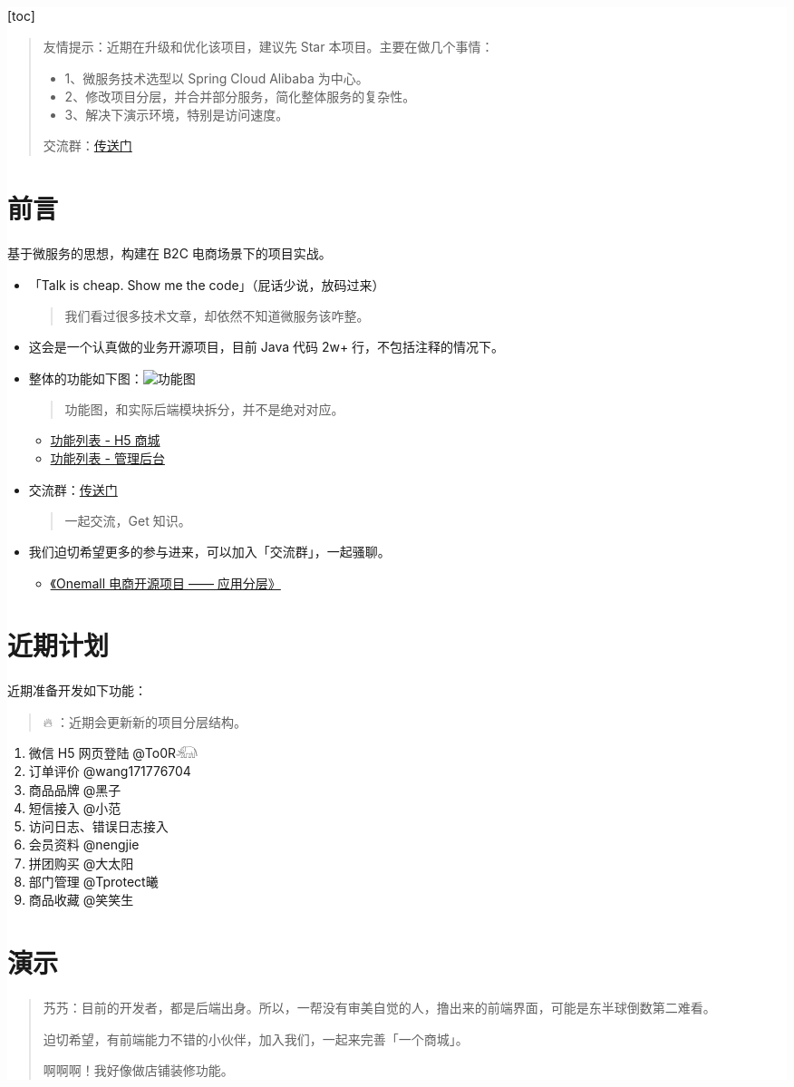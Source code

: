[toc]

> 友情提示：近期在升级和优化该项目，建议先 Star 本项目。主要在做几个事情：
> 
> * 1、微服务技术选型以 Spring Cloud Alibaba 为中心。
> * 2、修改项目分层，并合并部分服务，简化整体服务的复杂性。
> * 3、解决下演示环境，特别是访问速度。
> 
> 交流群：[传送门](http://www.iocoder.cn/mall-user-group/?vip&gitee)

# 前言

基于微服务的思想，构建在 B2C 电商场景下的项目实战。

* 「Talk is cheap. Show me the code」（屁话少说，放码过来）
    > 我们看过很多技术文章，却依然不知道微服务该咋整。

* 这会是一个认真做的业务开源项目，目前 Java 代码 2w+ 行，不包括注释的情况下。

* 整体的功能如下图：![功能图](http://static.iocoder.cn/mall%20%E5%8A%9F%E8%83%BD%E5%9B%BE-min.png)
    > 功能图，和实际后端模块拆分，并不是绝对对应。
    * [功能列表 - H5 商城](https://gitee.com/zhijiantianya/onemall/blob/master/docs/guides/%E5%8A%9F%E8%83%BD%E5%88%97%E8%A1%A8/%E5%8A%9F%E8%83%BD%E5%88%97%E8%A1%A8-H5%20%E5%95%86%E5%9F%8E.md)
    * [功能列表 - 管理后台](https://gitee.com/zhijiantianya/onemall/blob/master/docs/guides/%E5%8A%9F%E8%83%BD%E5%88%97%E8%A1%A8/%E5%8A%9F%E8%83%BD%E5%88%97%E8%A1%A8-%E7%AE%A1%E7%90%86%E5%90%8E%E5%8F%B0.md)

* 交流群：[传送门](http://www.iocoder.cn/mall-user-group/?vip&gitee)
    > 一起交流，Get 知识。

* 我们迫切希望更多的参与进来，可以加入「交流群」，一起骚聊。
    * [《Onemall 电商开源项目 —— 应用分层》](http://www.iocoder.cn/Onemall/Application-layer/?vip&onemall)

# 近期计划

近期准备开发如下功能：

> 🔥 ：近期会更新新的项目分层结构。

1. 微信 H5 网页登陆 @To0R𓃰
2. 订单评价 @wang171776704
3. 商品品牌 @黑子
4. 短信接入 @小范
5. 访问日志、错误日志接入
6. 会员资料 @nengjie
7. 拼团购买 @大太阳
8. 部门管理 @Tprotect曦
9. 商品收藏 @笑笑生

# 演示

> 艿艿：目前的开发者，都是后端出身。所以，一帮没有审美自觉的人，撸出来的前端界面，可能是东半球倒数第二难看。
>
> 迫切希望，有前端能力不错的小伙伴，加入我们，一起来完善「一个商城」。
>
> 啊啊啊！我好像做店铺装修功能。
